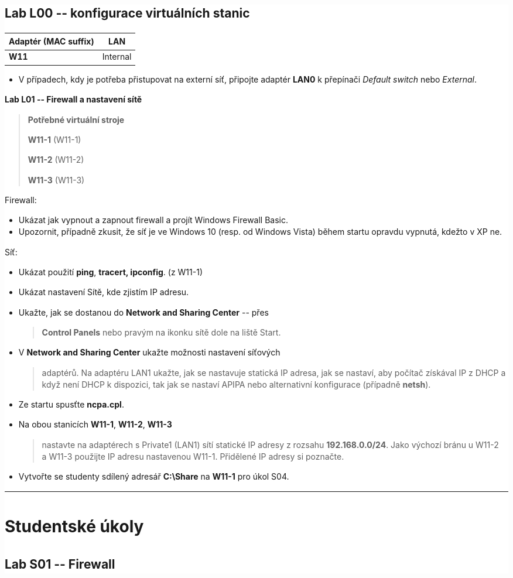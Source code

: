 ## Lab L00 -- konfigurace virtuálních stanic

| **Adaptér (MAC suffix)** | **LAN**  |
| ------------------------ | -------- |
| **W11**                  | Internal |

-   V případech, kdy je potřeba přistupovat na externí síť, připojte
    adaptér **LAN0** k přepínači *Default switch* nebo *External*.

**Lab L01 -- Firewall a nastavení sítě**

> **Potřebné virtuální stroje**
>
> **W11-1** (W11-1)
>
> **W11-2** (W11-2)
>
> **W11-3** (W11-3)

Firewall:

-   Ukázat jak vypnout a zapnout firewall a projít Windows Firewall Basic.
-   Upozornit, případně zkusit, že síť je ve Windows 10 (resp. od Windows Vista) během startu opravdu vypnutá, kdežto v XP ne.

Síť:

-   Ukázat použití **ping**, **tracert, ipconfig**. (z W11-1)

-   Ukázat nastavení Sítě, kde zjistím IP adresu.

-   Ukažte, jak se dostanou do **Network and Sharing Center** -- přes
    > **Control Panels** nebo pravým na ikonku sítě dole na liště Start.

-   V **Network and Sharing Center** ukažte možnosti nastavení síťových
    > adaptérů. Na adaptéru LAN1 ukažte, jak se nastavuje statická IP
    > adresa, jak se nastaví, aby počítač získával IP z DHCP a když není
    > DHCP k dispozici, tak jak se nastaví APIPA nebo alternativní
    > konfigurace (případně **netsh**).

-   Ze startu spusťte **ncpa.cpl**.

-   Na obou stanicích **W11-1**, **W11-2**, **W11-3**
    > nastavte na adaptérech s Private1 (LAN1) sítí statické IP adresy
    > z rozsahu **192.168.0.0/24**. Jako výchozí bránu u W11-2
    > a W11-3 použijte IP adresu nastavenou W11-1. Přidělené IP
    > adresy si poznačte.

-   Vytvořte se studenty sdílený adresář **C:\\Share** na **W11-1** pro úkol S04.

---


# **Studentské úkoly**

## **Lab S01 -- Firewall**
